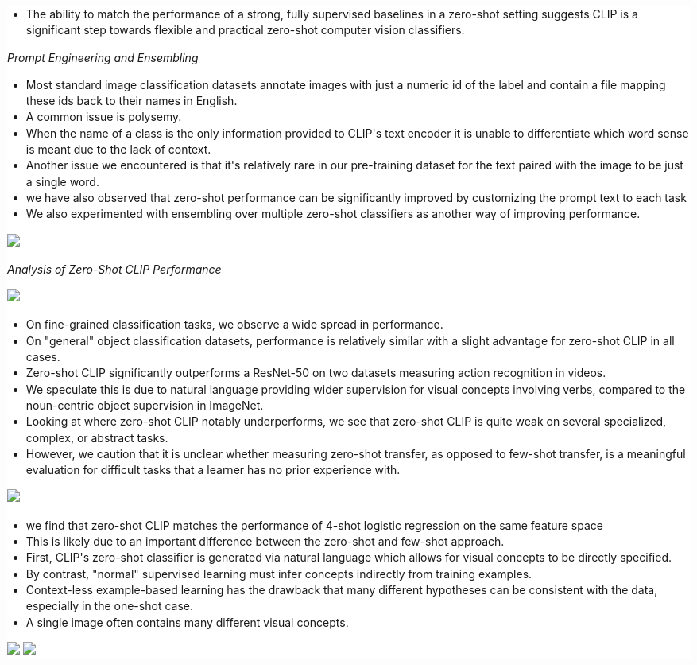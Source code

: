 - The ability to match the performance of a strong, fully supervised baselines in a zero-shot setting suggests CLIP is a significant step towards flexible and practical zero-shot computer vision classifiers.

_Prompt Engineering and Ensembling_

- Most standard image classification datasets annotate images with just a numeric id of the label and contain a file mapping these ids back to their names in English.
- A common issue is polysemy.
- When the name of a class is the only information provided to CLIP's text encoder it is unable to differentiate which word sense is meant due to the lack of context.
- Another issue we encountered is that it's relatively rare in our pre-training dataset for the text paired with the image to be just a single word.
- we have also observed that zero-shot performance can be significantly improved by customizing the prompt text to each task
- We also experimented with ensembling over multiple zero-shot classifiers as another way of improving performance.

<img src="https://velog.velcdn.com/images/heayounchoi/post/4d132ca4-7d22-4b10-961f-fdf3446a067b/image.png">

_Analysis of Zero-Shot CLIP Performance_

<img src="https://velog.velcdn.com/images/heayounchoi/post/946b492f-d20a-4183-84e5-d8bdb99966b6/image.png">

- On fine-grained classification tasks, we observe a wide spread in performance.
- On "general" object classification datasets, performance is relatively similar with a slight advantage for zero-shot CLIP in all cases.
- Zero-shot CLIP significantly outperforms a ResNet-50 on two datasets measuring action recognition in videos.
- We speculate this is due to natural language providing wider supervision for visual concepts involving verbs, compared to the noun-centric object supervision in ImageNet.
- Looking at where zero-shot CLIP notably underperforms, we see that zero-shot CLIP is quite weak on several specialized, complex, or abstract tasks.
- However, we caution that it is unclear whether measuring zero-shot transfer, as opposed to few-shot transfer, is a meaningful evaluation for difficult tasks that a learner has no prior experience with.

<img src="https://velog.velcdn.com/images/heayounchoi/post/85f45450-711b-44b3-87c7-6be459553e26/image.png">

- we find that zero-shot CLIP matches the performance of 4-shot logistic regression on the same feature space
- This is likely due to an important difference between the zero-shot and few-shot approach.
- First, CLIP's zero-shot classifier is generated via natural language which allows for visual concepts to be directly specified.
- By contrast, "normal" supervised learning must infer concepts indirectly from training examples.
- Context-less example-based learning has the drawback that many different hypotheses can be consistent with the data, especially in the one-shot case.
- A single image often contains many different visual concepts.

<img src="https://velog.velcdn.com/images/heayounchoi/post/d11b5c1c-6cc7-49e8-a315-d1aa01a35294/image.png">

<img src="https://velog.velcdn.com/images/heayounchoi/post/98aff00d-8918-4010-b2bc-e3984b0a9fd3/image.png">

